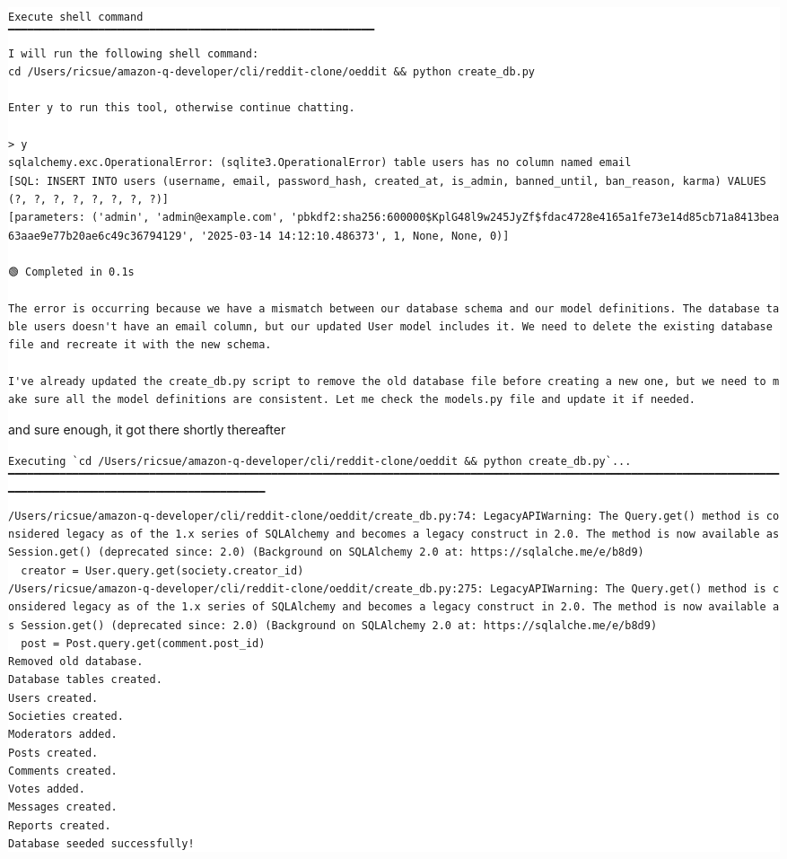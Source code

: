 ```
Execute shell command
▔▔▔▔▔▔▔▔▔▔▔▔▔▔▔▔▔▔▔▔▔▔▔▔▔▔▔▔▔▔▔▔▔▔▔▔▔▔▔▔▔▔▔▔▔▔▔▔▔▔▔▔▔▔▔▔▔
I will run the following shell command:
cd /Users/ricsue/amazon-q-developer/cli/reddit-clone/oeddit && python create_db.py

Enter y to run this tool, otherwise continue chatting.

> y
sqlalchemy.exc.OperationalError: (sqlite3.OperationalError) table users has no column named email
[SQL: INSERT INTO users (username, email, password_hash, created_at, is_admin, banned_until, ban_reason, karma) VALUES (?, ?, ?, ?, ?, ?, ?, ?)]
[parameters: ('admin', 'admin@example.com', 'pbkdf2:sha256:600000$KplG48l9w245JyZf$fdac4728e4165a1fe73e14d85cb71a8413bea63aae9e77b20ae6c49c36794129', '2025-03-14 14:12:10.486373', 1, None, None, 0)]

🟢 Completed in 0.1s

The error is occurring because we have a mismatch between our database schema and our model definitions. The database table users doesn't have an email column, but our updated User model includes it. We need to delete the existing database file and recreate it with the new schema.

I've already updated the create_db.py script to remove the old database file before creating a new one, but we need to make sure all the model definitions are consistent. Let me check the models.py file and update it if needed.
```

and sure enough, it got there shortly thereafter

```
Executing `cd /Users/ricsue/amazon-q-developer/cli/reddit-clone/oeddit && python create_db.py`...
▔▔▔▔▔▔▔▔▔▔▔▔▔▔▔▔▔▔▔▔▔▔▔▔▔▔▔▔▔▔▔▔▔▔▔▔▔▔▔▔▔▔▔▔▔▔▔▔▔▔▔▔▔▔▔▔▔▔▔▔▔▔▔▔▔▔▔▔▔▔▔▔▔▔▔▔▔▔▔▔▔▔▔▔▔▔▔▔▔▔▔▔▔▔▔▔▔▔▔▔▔▔▔▔▔▔▔▔▔▔▔▔▔▔▔▔▔▔▔▔▔▔▔▔▔▔▔▔▔▔▔▔▔▔▔▔▔▔▔▔▔▔▔▔▔▔▔▔▔▔▔▔▔▔▔▔▔▔▔▔
/Users/ricsue/amazon-q-developer/cli/reddit-clone/oeddit/create_db.py:74: LegacyAPIWarning: The Query.get() method is considered legacy as of the 1.x series of SQLAlchemy and becomes a legacy construct in 2.0. The method is now available as Session.get() (deprecated since: 2.0) (Background on SQLAlchemy 2.0 at: https://sqlalche.me/e/b8d9)
  creator = User.query.get(society.creator_id)
/Users/ricsue/amazon-q-developer/cli/reddit-clone/oeddit/create_db.py:275: LegacyAPIWarning: The Query.get() method is considered legacy as of the 1.x series of SQLAlchemy and becomes a legacy construct in 2.0. The method is now available as Session.get() (deprecated since: 2.0) (Background on SQLAlchemy 2.0 at: https://sqlalche.me/e/b8d9)
  post = Post.query.get(comment.post_id)
Removed old database.
Database tables created.
Users created.
Societies created.
Moderators added.
Posts created.
Comments created.
Votes added.
Messages created.
Reports created.
Database seeded successfully!
```
